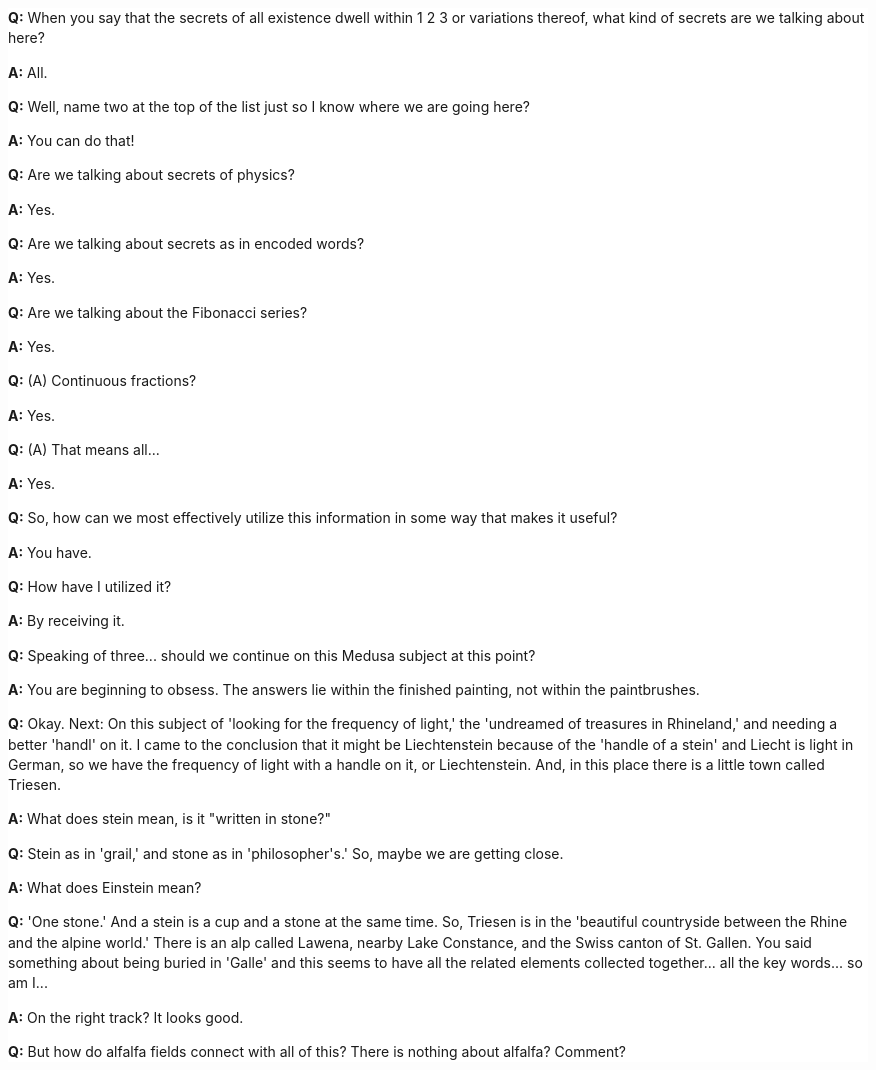 **Q:** When you say that the secrets of all existence dwell within 1 2 3 or variations thereof, what kind of secrets are we talking about here?

**A:** All.

**Q:** Well, name two at the top of the list just so I know where we are going here?

**A:** You can do that!

**Q:** Are we talking about secrets of physics?

**A:** Yes.

**Q:** Are we talking about secrets as in encoded words?

**A:** Yes.

**Q:** Are we talking about the Fibonacci series?

**A:** Yes.

**Q:** (A) Continuous fractions?

**A:** Yes.

**Q:** (A) That means all...

**A:** Yes.

**Q:** So, how can we most effectively utilize this information in some way that makes it useful?

**A:** You have.

**Q:** How have I utilized it?

**A:** By receiving it.

**Q:** Speaking of three... should we continue on this Medusa subject at this point?

**A:** You are beginning to obsess. The answers lie within the finished painting, not within the paintbrushes.

**Q:** Okay. Next: On this subject of 'looking for the frequency of light,' the 'undreamed of treasures in Rhineland,' and needing a better 'handl' on it. I came to the conclusion that it might be Liechtenstein because of the 'handle of a stein' and Liecht is light in German, so we have the frequency of light with a handle on it, or Liechtenstein. And, in this place there is a little town called Triesen.

**A:** What does stein mean, is it "written in stone?"

**Q:** Stein as in 'grail,' and stone as in 'philosopher's.' So, maybe we are getting close.

**A:** What does Einstein mean?

**Q:** 'One stone.' And a stein is a cup and a stone at the same time. So, Triesen is in the 'beautiful countryside between the Rhine and the alpine world.' There is an alp called Lawena, nearby Lake Constance, and the Swiss canton of St. Gallen. You said something about being buried in 'Galle' and this seems to have all the related elements collected together... all the key words... so am I...

**A:** On the right track? It looks good.

**Q:** But how do alfalfa fields connect with all of this? There is nothing about alfalfa? Comment?
